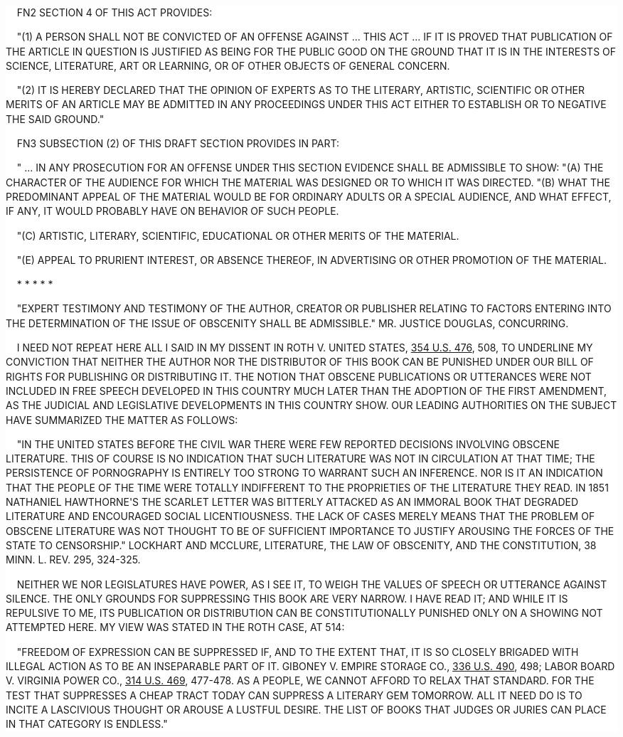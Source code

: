     FN2  SECTION 4 OF THIS ACT PROVIDES:

    "(1)  A PERSON SHALL NOT BE CONVICTED OF AN OFFENSE AGAINST  ... THIS ACT  ...  IF IT IS PROVED THAT PUBLICATION OF THE ARTICLE IN QUESTION IS JUSTIFIED AS BEING FOR THE PUBLIC GOOD ON THE GROUND THAT IT IS IN THE INTERESTS OF SCIENCE, LITERATURE, ART OR LEARNING, OR OF OTHER OBJECTS OF GENERAL CONCERN.

    "(2)  IT IS HEREBY DECLARED THAT THE OPINION OF EXPERTS AS TO THE LITERARY, ARTISTIC, SCIENTIFIC OR OTHER MERITS OF AN ARTICLE MAY BE ADMITTED IN ANY PROCEEDINGS UNDER THIS ACT EITHER TO ESTABLISH OR TO NEGATIVE THE SAID GROUND."

    FN3  SUBSECTION (2) OF THIS DRAFT SECTION PROVIDES IN PART:

    "  ...  IN ANY PROSECUTION FOR AN OFFENSE UNDER THIS SECTION EVIDENCE SHALL BE ADMISSIBLE TO SHOW: "(A)  THE CHARACTER OF THE AUDIENCE FOR WHICH THE MATERIAL WAS DESIGNED OR TO WHICH IT WAS DIRECTED.    "(B)  WHAT THE PREDOMINANT APPEAL OF THE MATERIAL WOULD BE FOR ORDINARY ADULTS OR A SPECIAL AUDIENCE, AND WHAT EFFECT, IF ANY, IT WOULD PROBABLY HAVE ON BEHAVIOR OF SUCH PEOPLE.

    "(C)  ARTISTIC, LITERARY, SCIENTIFIC, EDUCATIONAL OR OTHER MERITS OF THE MATERIAL.

    "(E)  APPEAL TO PRURIENT INTEREST, OR ABSENCE THEREOF, IN ADVERTISING OR OTHER PROMOTION OF THE MATERIAL.

    \*         \*         \*         \*         \*

    "EXPERT TESTIMONY AND TESTIMONY OF THE AUTHOR, CREATOR OR PUBLISHER RELATING TO FACTORS ENTERING INTO THE DETERMINATION OF THE ISSUE OF OBSCENITY SHALL BE ADMISSIBLE."    MR. JUSTICE DOUGLAS, CONCURRING.

    I NEED NOT REPEAT HERE ALL I SAID IN MY DISSENT IN ROTH V. UNITED STATES, [354 U.S. 476][/us/courts/scotus/usReporter/354/476], 508, TO UNDERLINE MY CONVICTION THAT NEITHER THE AUTHOR NOR THE DISTRIBUTOR OF THIS BOOK CAN BE PUNISHED UNDER OUR BILL OF RIGHTS FOR PUBLISHING OR DISTRIBUTING IT.  THE NOTION THAT OBSCENE PUBLICATIONS OR UTTERANCES WERE NOT INCLUDED IN FREE SPEECH DEVELOPED IN THIS COUNTRY MUCH LATER THAN THE ADOPTION OF THE FIRST AMENDMENT, AS THE JUDICIAL AND LEGISLATIVE DEVELOPMENTS IN THIS COUNTRY SHOW.  OUR LEADING AUTHORITIES ON THE SUBJECT HAVE SUMMARIZED THE MATTER AS FOLLOWS:

    "IN THE UNITED STATES BEFORE THE CIVIL WAR THERE WERE FEW REPORTED DECISIONS INVOLVING OBSCENE LITERATURE.  THIS OF COURSE IS NO INDICATION THAT SUCH LITERATURE WAS NOT IN CIRCULATION AT THAT TIME; THE PERSISTENCE OF PORNOGRAPHY IS ENTIRELY TOO STRONG TO WARRANT SUCH AN INFERENCE.  NOR IS IT AN INDICATION THAT THE PEOPLE OF THE TIME WERE TOTALLY INDIFFERENT TO THE PROPRIETIES OF THE LITERATURE THEY READ.  IN 1851 NATHANIEL HAWTHORNE'S THE SCARLET LETTER WAS BITTERLY ATTACKED AS AN IMMORAL BOOK THAT DEGRADED LITERATURE AND ENCOURAGED SOCIAL LICENTIOUSNESS.  THE LACK OF CASES MERELY MEANS THAT THE PROBLEM OF OBSCENE LITERATURE WAS NOT THOUGHT TO BE OF SUFFICIENT IMPORTANCE TO JUSTIFY AROUSING THE FORCES OF THE STATE TO CENSORSHIP."  LOCKHART AND MCCLURE, LITERATURE, THE LAW OF OBSCENITY, AND THE CONSTITUTION, 38 MINN. L. REV. 295, 324-325.

    NEITHER WE NOR LEGISLATURES HAVE POWER, AS I SEE IT, TO WEIGH THE VALUES OF SPEECH OR UTTERANCE AGAINST SILENCE.  THE ONLY GROUNDS FOR SUPPRESSING THIS BOOK ARE VERY NARROW.  I HAVE READ IT; AND WHILE IT IS REPULSIVE TO ME, ITS PUBLICATION OR DISTRIBUTION CAN BE CONSTITUTIONALLY PUNISHED ONLY ON A SHOWING NOT ATTEMPTED HERE.  MY VIEW WAS STATED IN THE ROTH CASE, AT 514:

    "FREEDOM OF EXPRESSION CAN BE SUPPRESSED IF, AND TO THE EXTENT THAT, IT IS SO CLOSELY BRIGADED WITH ILLEGAL ACTION AS TO BE AN INSEPARABLE PART OF IT.  GIBONEY V. EMPIRE STORAGE CO., [336 U.S. 490][/us/courts/scotus/usReporter/336/490], 498; LABOR BOARD V. VIRGINIA POWER CO., [314 U.S. 469][/us/courts/scotus/usReporter/314/469], 477-478.  AS A PEOPLE, WE CANNOT AFFORD TO RELAX THAT STANDARD.  FOR THE TEST THAT SUPPRESSES A CHEAP TRACT TODAY CAN SUPPRESS A LITERARY GEM TOMORROW.  ALL IT NEED DO IS TO INCITE A LASCIVIOUS THOUGHT OR AROUSE A LUSTFUL DESIRE.  THE LIST OF BOOKS THAT JUDGES OR JURIES CAN PLACE IN THAT CATEGORY IS ENDLESS."


[/us/courts/scotus/usReporter/361/147]: https://publicdocs.github.io/go/links?ns=uslm-x&ref=%2Fus%2Fcourts%2Fscotus%2FusReporter%2F361%2F147
[/us/usc/t28/s1257]: https://publicdocs.github.io/go/links?ns=uslm&ref=%2Fus%2Fusc%2Ft28%2Fs1257
[/us/courts/scotus/usReporter/358/926]: https://publicdocs.github.io/go/links?ns=uslm-x&ref=%2Fus%2Fcourts%2Fscotus%2FusReporter%2F358%2F926
[/us/courts/scotus/usReporter/283/697]: https://publicdocs.github.io/go/links?ns=uslm-x&ref=%2Fus%2Fcourts%2Fscotus%2FusReporter%2F283%2F697
[/us/courts/scotus/usReporter/343/495]: https://publicdocs.github.io/go/links?ns=uslm-x&ref=%2Fus%2Fcourts%2Fscotus%2FusReporter%2F343%2F495
[/us/courts/scotus/usReporter/297/233]: https://publicdocs.github.io/go/links?ns=uslm-x&ref=%2Fus%2Fcourts%2Fscotus%2FusReporter%2F297%2F233
[/us/courts/scotus/usReporter/341/494]: https://publicdocs.github.io/go/links?ns=uslm-x&ref=%2Fus%2Fcourts%2Fscotus%2FusReporter%2F341%2F494
[/us/courts/scotus/usReporter/355/225]: https://publicdocs.github.io/go/links?ns=uslm-x&ref=%2Fus%2Fcourts%2Fscotus%2FusReporter%2F355%2F225
[/us/courts/scotus/usReporter/357/513]: https://publicdocs.github.io/go/links?ns=uslm-x&ref=%2Fus%2Fcourts%2Fscotus%2FusReporter%2F357%2F513
[/us/courts/scotus/usReporter/310/88]: https://publicdocs.github.io/go/links?ns=uslm-x&ref=%2Fus%2Fcourts%2Fscotus%2FusReporter%2F310%2F88
[/us/courts/scotus/usReporter/355/313]: https://publicdocs.github.io/go/links?ns=uslm-x&ref=%2Fus%2Fcourts%2Fscotus%2FusReporter%2F355%2F313
[/us/courts/scotus/usReporter/333/507]: https://publicdocs.github.io/go/links?ns=uslm-x&ref=%2Fus%2Fcourts%2Fscotus%2FusReporter%2F333%2F507
[/us/courts/scotus/usReporter/344/183]: https://publicdocs.github.io/go/links?ns=uslm-x&ref=%2Fus%2Fcourts%2Fscotus%2FusReporter%2F344%2F183
[/us/courts/scotus/usReporter/354/476]: https://publicdocs.github.io/go/links?ns=uslm-x&ref=%2Fus%2Fcourts%2Fscotus%2FusReporter%2F354%2F476
[/us/courts/scotus/usReporter/258/250]: https://publicdocs.github.io/go/links?ns=uslm-x&ref=%2Fus%2Fcourts%2Fscotus%2FusReporter%2F258%2F250
[/us/courts/scotus/usReporter/339/382]: https://publicdocs.github.io/go/links?ns=uslm-x&ref=%2Fus%2Fcourts%2Fscotus%2FusReporter%2F339%2F382
[/us/courts/scotus/usReporter/340/349]: https://publicdocs.github.io/go/links?ns=uslm-x&ref=%2Fus%2Fcourts%2Fscotus%2FusReporter%2F340%2F349
[/us/usc/t28/s1257]: https://publicdocs.github.io/go/links?ns=uslm&ref=%2Fus%2Fusc%2Ft28%2Fs1257
[/us/courts/scotus/usReporter/314/160]: https://publicdocs.github.io/go/links?ns=uslm-x&ref=%2Fus%2Fcourts%2Fscotus%2FusReporter%2F314%2F160
[/us/courts/scotus/usReporter/342/246]: https://publicdocs.github.io/go/links?ns=uslm-x&ref=%2Fus%2Fcourts%2Fscotus%2FusReporter%2F342%2F246
[/us/courts/scotus/usReporter/343/250]: https://publicdocs.github.io/go/links?ns=uslm-x&ref=%2Fus%2Fcourts%2Fscotus%2FusReporter%2F343%2F250
[/us/courts/scotus/usReporter/357/513]: https://publicdocs.github.io/go/links?ns=uslm-x&ref=%2Fus%2Fcourts%2Fscotus%2FusReporter%2F357%2F513
[/us/courts/scotus/usReporter/116/616]: https://publicdocs.github.io/go/links?ns=uslm-x&ref=%2Fus%2Fcourts%2Fscotus%2FusReporter%2F116%2F616
[/us/courts/scotus/usReporter/319/624]: https://publicdocs.github.io/go/links?ns=uslm-x&ref=%2Fus%2Fcourts%2Fscotus%2FusReporter%2F319%2F624
[/us/courts/scotus/usReporter/357/513]: https://publicdocs.github.io/go/links?ns=uslm-x&ref=%2Fus%2Fcourts%2Fscotus%2FusReporter%2F357%2F513
[/us/courts/scotus/usReporter/343/250]: https://publicdocs.github.io/go/links?ns=uslm-x&ref=%2Fus%2Fcourts%2Fscotus%2FusReporter%2F343%2F250
[/us/courts/scotus/usReporter/360/684]: https://publicdocs.github.io/go/links?ns=uslm-x&ref=%2Fus%2Fcourts%2Fscotus%2FusReporter%2F360%2F684
[/us/courts/scotus/usReporter/258/250]: https://publicdocs.github.io/go/links?ns=uslm-x&ref=%2Fus%2Fcourts%2Fscotus%2FusReporter%2F258%2F250
[/us/courts/scotus/usReporter/342/246]: https://publicdocs.github.io/go/links?ns=uslm-x&ref=%2Fus%2Fcourts%2Fscotus%2FusReporter%2F342%2F246
[/us/courts/scotus/usReporter/236/273]: https://publicdocs.github.io/go/links?ns=uslm-x&ref=%2Fus%2Fcourts%2Fscotus%2FusReporter%2F236%2F273
[/us/courts/scotus/usReporter/354/476]: https://publicdocs.github.io/go/links?ns=uslm-x&ref=%2Fus%2Fcourts%2Fscotus%2FusReporter%2F354%2F476
[/us/courts/scotus/usReporter/354/476]: https://publicdocs.github.io/go/links?ns=uslm-x&ref=%2Fus%2Fcourts%2Fscotus%2FusReporter%2F354%2F476
[/us/courts/scotus/usReporter/336/490]: https://publicdocs.github.io/go/links?ns=uslm-x&ref=%2Fus%2Fcourts%2Fscotus%2FusReporter%2F336%2F490
[/us/courts/scotus/usReporter/314/469]: https://publicdocs.github.io/go/links?ns=uslm-x&ref=%2Fus%2Fcourts%2Fscotus%2FusReporter%2F314%2F469
[/us/courts/scotus/usReporter/354/476]: https://publicdocs.github.io/go/links?ns=uslm-x&ref=%2Fus%2Fcourts%2Fscotus%2FusReporter%2F354%2F476
[/us/courts/scotus/usReporter/281/673]: https://publicdocs.github.io/go/links?ns=uslm-x&ref=%2Fus%2Fcourts%2Fscotus%2FusReporter%2F281%2F673
[/us/courts/scotus/usReporter/360/684]: https://publicdocs.github.io/go/links?ns=uslm-x&ref=%2Fus%2Fcourts%2Fscotus%2FusReporter%2F360%2F684